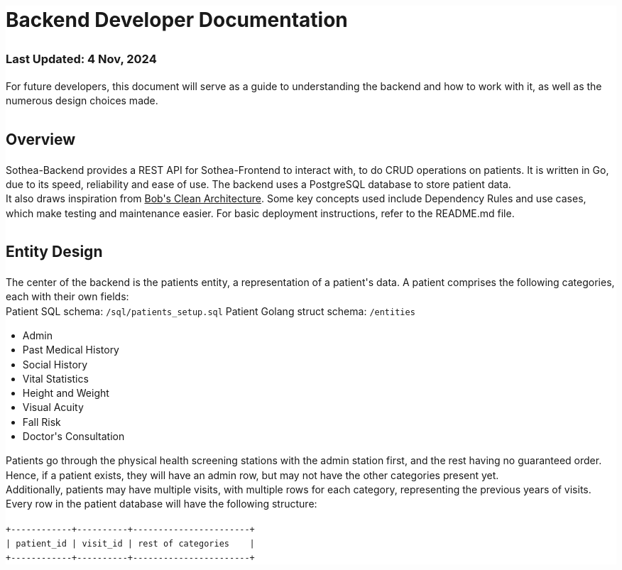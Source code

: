 # Backend Developer Documentation

### Last Updated: 4 Nov, 2024

For future developers, this document will serve as a guide to understanding the backend and how to work with it, as well
as the numerous design choices made.

## Overview

Sothea-Backend provides a REST API for Sothea-Frontend to interact with, to do CRUD operations on patients.
It is written in Go, due to its speed, reliability and ease of use. The backend uses a PostgreSQL database to store
patient data.  
It also draws inspiration
from [Bob's Clean Architecture](https://blog.cleancoder.com/uncle-bob/2012/08/13/the-clean-architecture.html).
Some key concepts used include Dependency Rules and use cases, which make testing and maintenance easier.
For basic deployment instructions, refer to the README.md file.

## Entity Design

The center of the backend is the patients entity, a representation of a patient's data. A patient comprises the
following categories, each with their own fields:  
Patient SQL schema: `/sql/patients_setup.sql`
Patient Golang struct schema: `/entities`

- Admin
- Past Medical History
- Social History
- Vital Statistics
- Height and Weight
- Visual Acuity
- Fall Risk
- Doctor's Consultation

Patients go through the physical health screening stations with the admin station first, and the rest having no
guaranteed order.
Hence, if a patient exists, they will have an admin row, but may not have the other categories present yet.  
Additionally, patients may have multiple visits, with multiple rows for each category, representing the previous years
of visits.  
Every row in the patient database will have the following structure:

```
+------------+----------+-----------------------+  
| patient_id | visit_id | rest of categories    |  
+------------+----------+-----------------------+  
```
